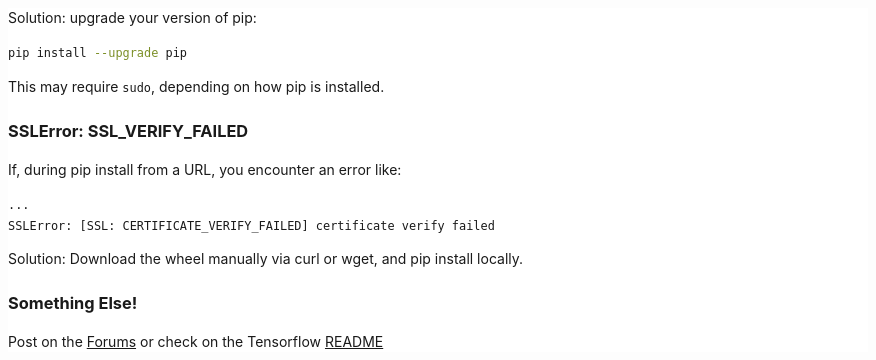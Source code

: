 Solution: upgrade your version of pip:

```bash
pip install --upgrade pip
```

This may require `sudo`, depending on how pip is installed.

### SSLError: SSL_VERIFY_FAILED

If, during pip install from a URL, you encounter an error like:

```bash
...
SSLError: [SSL: CERTIFICATE_VERIFY_FAILED] certificate verify failed
```

Solution: Download the wheel manually via curl or wget, and pip install locally.

### Something Else!

Post on the [Forums](https://www.kadenze.com/courses/creative-applications-of-deep-learning-with-tensorflow-i/forums?sort=recent_activity) or check on the Tensorflow [README](https://github.com/tensorflow/tensorflow/blob/master/tensorflow/g3doc/get_started/os_setup.md#pip-installation)
